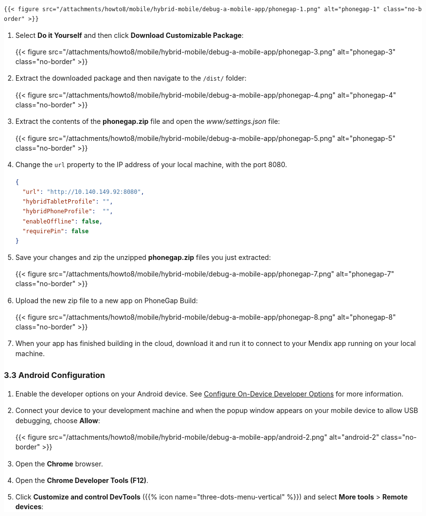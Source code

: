    {{< figure src="/attachments/howto8/mobile/hybrid-mobile/debug-a-mobile-app/phonegap-1.png" alt="phonegap-1" class="no-border" >}}

1. Select **Do it Yourself** and then click **Download Customizable Package**:

    {{< figure src="/attachments/howto8/mobile/hybrid-mobile/debug-a-mobile-app/phonegap-3.png" alt="phonegap-3" class="no-border" >}}

1. Extract the downloaded package and then navigate to the `/dist/` folder:

    {{< figure src="/attachments/howto8/mobile/hybrid-mobile/debug-a-mobile-app/phonegap-4.png" alt="phonegap-4" class="no-border" >}}

1. Extract the contents of the **phonegap.zip** file and open the *www/settings.json* file:

    {{< figure src="/attachments/howto8/mobile/hybrid-mobile/debug-a-mobile-app/phonegap-5.png" alt="phonegap-5" class="no-border" >}}

1. Change the `url` property to the IP address of your local machine, with the port 8080.

    ```json
    {
      "url": "http://10.140.149.92:8080",
      "hybridTabletProfile": "",
      "hybridPhoneProfile":  "",
      "enableOffline": false,
      "requirePin": false
    }
    ```

1. Save your changes and zip the unzipped **phonegap.zip** files you just extracted:

    {{< figure src="/attachments/howto8/mobile/hybrid-mobile/debug-a-mobile-app/phonegap-7.png" alt="phonegap-7" class="no-border" >}}

1. Upload the new zip file to a new app on PhoneGap Build:

    {{< figure src="/attachments/howto8/mobile/hybrid-mobile/debug-a-mobile-app/phonegap-8.png" alt="phonegap-8" class="no-border" >}}

1. When your app has finished building in the cloud, download it and run it to connect to your Mendix app running on your local machine.

### 3.3 Android Configuration

1. Enable the developer options on your Android device. See [Configure On-Device Developer Options](https://developer.android.com/studio/debug/dev-options) for more information.
2. Connect your device to your development machine and when the popup window appears on your mobile device to allow USB debugging, choose **Allow**:

    {{< figure src="/attachments/howto8/mobile/hybrid-mobile/debug-a-mobile-app/android-2.png" alt="android-2" class="no-border" >}}

3. Open the **Chrome** browser.
4. Open the **Chrome Developer Tools (F12)**.
5. Click **Customize and control DevTools** ({{% icon name="three-dots-menu-vertical" %}}) and select **More tools** > **Remote devices**:

